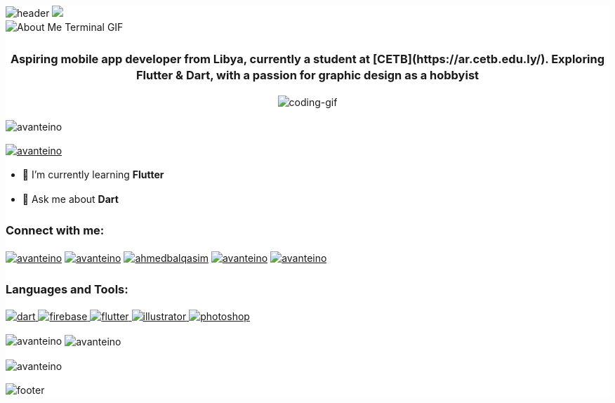 <img width=100% src="https://capsule-render.vercel.app/api?type=waving&color=027DFD&height=120&section=header" alt="header"/> 
<a href="https://git.io/typing-svg">
    <img src="https://readme-typing-svg.herokuapp.com?font=Montserrat&weight=500&size=25&duration=4500&pause=500&color=ffffff&width=435&lines=Hello%2C+it's+Ahmed+Balqasim;"/>
</a>
<div>
    <img src="./assets/about_ahmed.gif" alt="About Me Terminal GIF"/>
</div>
<h3 align="center">Aspiring mobile app developer from Libya, currently a student at [CETB](https://ar.cetb.edu.ly/). Exploring Flutter & Dart, with a passion for graphic design as a hobbyist</h3>

<p align="center"><img src="https://example.com/coding.gif" alt="coding-gif" /></p>

<p align="left"> <img src="https://komarev.com/ghpvc/?username=avanteino&label=Profile%20views&color=0e75b6&style=flat" alt="avanteino" /> </p>

<p align="left"> <a href="https://twitter.com/avanteino" target="blank"><img src="https://img.shields.io/twitter/follow/avanteino?logo=twitter&style=for-the-badge" alt="avanteino" /></a> </p>

- 🌱 I’m currently learning **Flutter**

- 💬 Ask me about **Dart**

<h3 align="left">Connect with me:</h3>
<p align="left">
<a href="https://dev.to/avanteino" target="blank"><img align="center" src="https://example.com/devto-logo.png" alt="avanteino" height="30" width="40" /></a>
<a href="https://twitter.com/avanteino" target="blank"><img align="center" src="https://raw.githubusercontent.com/rahuldkjain/github-profile-readme-generator/master/src/images/icons/Social/twitter.svg" alt="avanteino" height="30" width="40" /></a>
<a href="https://linkedin.com/in/ahmedbalqasim" target="blank"><img align="center" src="https://raw.githubusercontent.com/rahuldkjain/github-profile-readme-generator/master/src/images/icons/Social/linked-in-alt.svg" alt="ahmedbalqasim" height="30" width="40" /></a>
<a href="https://stackoverflow.com/users/avanteino" target="blank"><img align="center" src="https://raw.githubusercontent.com/rahuldkjain/github-profile-readme-generator/master/src/images/icons/Social/stack-overflow.svg" alt="avanteino" height="30" width="40" /></a>
<a href="https://www.behance.net/avanteino" target="blank"><img align="center" src="https://raw.githubusercontent.com/rahuldkjain/github-profile-readme-generator/master/src/images/icons/Social/behance.svg" alt="avanteino" height="30" width="40" /></a>
</p>

<h3 align="left">Languages and Tools:</h3>
<p align="left"> <a href="https://dart.dev" target="_blank" rel="noreferrer"> <img src="https://www.vectorlogo.zone/logos/dartlang/dartlang-icon.svg" alt="dart" width="40" height="40"/> </a> <a href="https://firebase.google.com/" target="_blank" rel="noreferrer"> <img src="https://www.vectorlogo.zone/logos/firebase/firebase-icon.svg" alt="firebase" width="40" height="40"/> </a> <a href="https://flutter.dev" target="_blank" rel="noreferrer"> <img src="https://www.vectorlogo.zone/logos/flutterio/flutterio-icon.svg" alt="flutter" width="40" height="40"/> </a> <a href="https://www.adobe.com/in/products/illustrator.html" target="_blank" rel="noreferrer"> <img src="https://example.com/illustrator-logo.png" alt="illustrator" width="40" height="40"/> </a> <a href="https://www.photoshop.com/en" target="_blank" rel="noreferrer"> <img src="https://example.com/photoshop-logo.png" alt="photoshop" width="40" height="40"/> </a> </p>

<p><img align="left" src="https://github-readme-stats.vercel.app/api/top-langs?username=avanteino&show_icons=true&locale=en&layout=compact" alt="avanteino" /></p>

<p>&nbsp;<img align="center" src="https://github-readme-stats.vercel.app/api?username=avanteino&show_icons=true&locale=en" alt="avanteino" /></p>

<p><img align="center" src="https://github-readme-streak-stats.herokuapp.com/?user=avanteino&" alt="avanteino" /></p>
<img width=100% src="https://capsule-render.vercel.app/api?type=waving&color=027DFD&height=120&section=footer" alt="footer"/>
